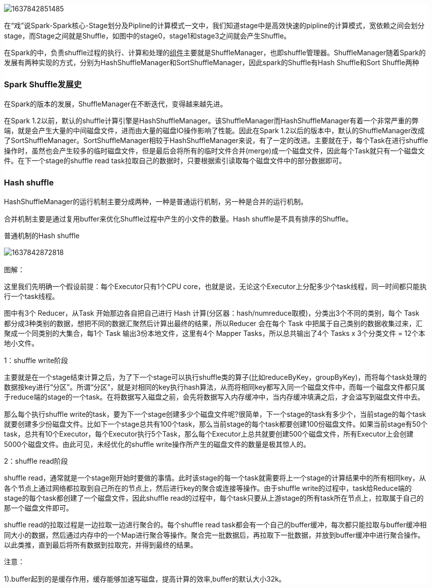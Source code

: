 ![1637842851485](https://tprzfbucket.oss-cn-beijing.aliyuncs.com/hadoop/202111/25/202052-237171.png)

在“戏”说Spark-Spark核心-Stage划分及Pipline的计算模式一文中，我们知道stage中是高效快速的pipline的计算模式，宽依赖之间会划分stage，而Stage之间就是Shuffle，如图中的stage0，stage1和stage3之间就会产生Shuffle。

在Spark的中，负责shuffle过程的执行、计算和处理的[组件](https://www.2cto.com/kf/all/zujian/)主要就是ShuffleManager，也即shuffle管理器。ShuffleManager随着Spark的发展有两种实现的方式，分别为HashShuffleManager和SortShuffleManager，因此spark的Shuffle有Hash  Shuffle和Sort Shuffle两种

### Spark Shuffle发展史

在Spark的版本的发展，ShuffleManager在不断迭代，变得越来越先进。

在Spark  1.2以前，默认的shuffle计算引擎是HashShuffleManager。该ShuffleManager而HashShuffleManager有着一个非常严重的弊端，就是会产生大量的中间磁盘文件，进而由大量的磁盘IO操作影响了性能。因此在Spark   1.2以后的版本中，默认的ShuffleManager改成了SortShuffleManager。SortShuffleManager相较于HashShuffleManager来说，有了一定的改进。主要就在于，每个Task在进行shuffle操作时，虽然也会产生较多的临时磁盘文件，但是最后会将所有的临时文件合并(merge)成一个磁盘文件，因此每个Task就只有一个磁盘文件。在下一个stage的shuffle  read task拉取自己的数据时，只要根据索引读取每个磁盘文件中的部分数据即可。

### Hash shuffle

HashShuffleManager的运行机制主要分成两种，一种是普通运行机制，另一种是合并的运行机制。

合并机制主要是通过复用buffer来优化Shuffle过程中产生的小文件的数量。Hash shuffle是不具有排序的Shuffle。

普通机制的Hash shuffle

![1637842872818](https://tprzfbucket.oss-cn-beijing.aliyuncs.com/hadoop/202111/25/202113-78964.png)

图解：

这里我们先明确一个假设前提：每个Executor只有1个CPU core，也就是说，无论这个Executor上分配多少个task线程，同一时间都只能执行一个task线程。

图中有3个 Reducer，从Task 开始那边各自把自己进行 Hash  计算(分区器：hash/numreduce取模)，分类出3个不同的类别，每个 Task  都分成3种类别的数据，想把不同的数据汇聚然后计算出最终的结果，所以Reducer 会在每个 Task  中把属于自己类别的数据收集过来，汇聚成一个同类别的大集合，每1个 Task 输出3份本地文件，这里有4个 Mapper  Tasks，所以总共输出了4个 Tasks x 3个分类文件 = 12个本地小文件。

1：shuffle write阶段

主要就是在一个stage结束计算之后，为了下一个stage可以执行shuffle类的算子(比如reduceByKey，groupByKey)，而将每个task处理的数据按key进行“分区”。所谓“分区”，就是对相同的key执行hash算法，从而将相同key都写入同一个磁盘文件中，而每一个磁盘文件都只属于reduce端的stage的一个task。在将数据写入磁盘之前，会先将数据写入内存缓冲中，当内存缓冲填满之后，才会溢写到磁盘文件中去。

那么每个执行shuffle  write的task，要为下一个stage创建多少个磁盘文件呢?很简单，下一个stage的task有多少个，当前stage的每个task就要创建多少份磁盘文件。比如下一个stage总共有100个task，那么当前stage的每个task都要创建100份磁盘文件。如果当前stage有50个task，总共有10个Executor，每个Executor执行5个Task，那么每个Executor上总共就要创建500个磁盘文件，所有Executor上会创建5000个磁盘文件。由此可见，未经优化的shuffle  write操作所产生的磁盘文件的数量是极其惊人的。

2：shuffle read阶段

shuffle  read，通常就是一个stage刚开始时要做的事情。此时该stage的每一个task就需要将上一个stage的计算结果中的所有相同key，从各个节点上通过网络都拉取到自己所在的节点上，然后进行key的聚合或连接等操作。由于shuffle  write的过程中，task给Reduce端的stage的每个task都创建了一个磁盘文件，因此shuffle  read的过程中，每个task只要从上游stage的所有task所在节点上，拉取属于自己的那一个磁盘文件即可。

shuffle read的拉取过程是一边拉取一边进行聚合的。每个shuffle  read  task都会有一个自己的buffer缓冲，每次都只能拉取与buffer缓冲相同大小的数据，然后通过内存中的一个Map进行聚合等操作。聚合完一批数据后，再拉取下一批数据，并放到buffer缓冲中进行聚合操作。以此类推，直到最后将所有数据到拉取完，并得到最终的结果。

注意：

1).buffer起到的是缓存作用，缓存能够加速写磁盘，提高计算的效率,buffer的默认大小32k。
